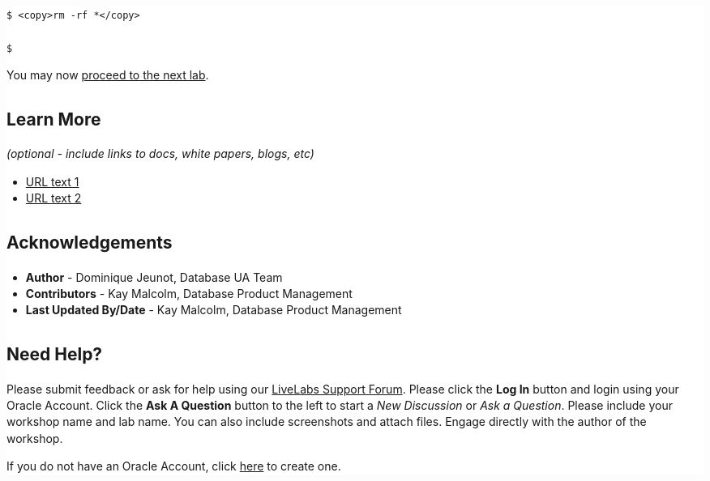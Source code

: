   ```
  $ <copy>rm -rf *</copy>
  
  $
  
  ```



You may now [proceed to the next lab](#next).

## Learn More

*(optional - include links to docs, white papers, blogs, etc)*

* [URL text 1](http://docs.oracle.com)
* [URL text 2](http://docs.oracle.com)

## Acknowledgements
* **Author** - Dominique Jeunot, Database UA Team
* **Contributors** -  Kay Malcolm, Database Product Management
* **Last Updated By/Date** -  Kay Malcolm, Database Product Management

## Need Help?
Please submit feedback or ask for help using our [LiveLabs Support Forum](https://community.oracle.com/tech/developers/categories/livelabsdiscussions). Please click the **Log In** button and login using your Oracle Account. Click the **Ask A Question** button to the left to start a *New Discussion* or *Ask a Question*.  Please include your workshop name and lab name.  You can also include screenshots and attach files.  Engage directly with the author of the workshop.

If you do not have an Oracle Account, click [here](https://profile.oracle.com/myprofile/account/create-account.jspx) to create one.
